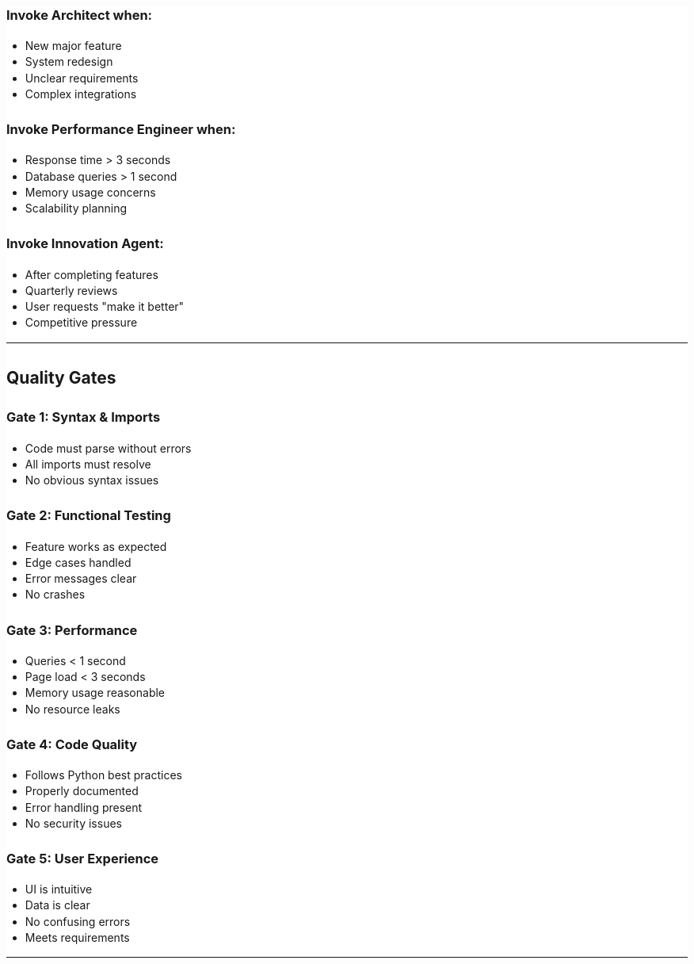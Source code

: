 ### Invoke Architect when:
- New major feature
- System redesign
- Unclear requirements
- Complex integrations

### Invoke Performance Engineer when:
- Response time > 3 seconds
- Database queries > 1 second
- Memory usage concerns
- Scalability planning

### Invoke Innovation Agent:
- After completing features
- Quarterly reviews
- User requests "make it better"
- Competitive pressure

---

## Quality Gates

### Gate 1: Syntax & Imports
- Code must parse without errors
- All imports must resolve
- No obvious syntax issues

### Gate 2: Functional Testing
- Feature works as expected
- Edge cases handled
- Error messages clear
- No crashes

### Gate 3: Performance
- Queries < 1 second
- Page load < 3 seconds
- Memory usage reasonable
- No resource leaks

### Gate 4: Code Quality
- Follows Python best practices
- Properly documented
- Error handling present
- No security issues

### Gate 5: User Experience
- UI is intuitive
- Data is clear
- No confusing errors
- Meets requirements

---